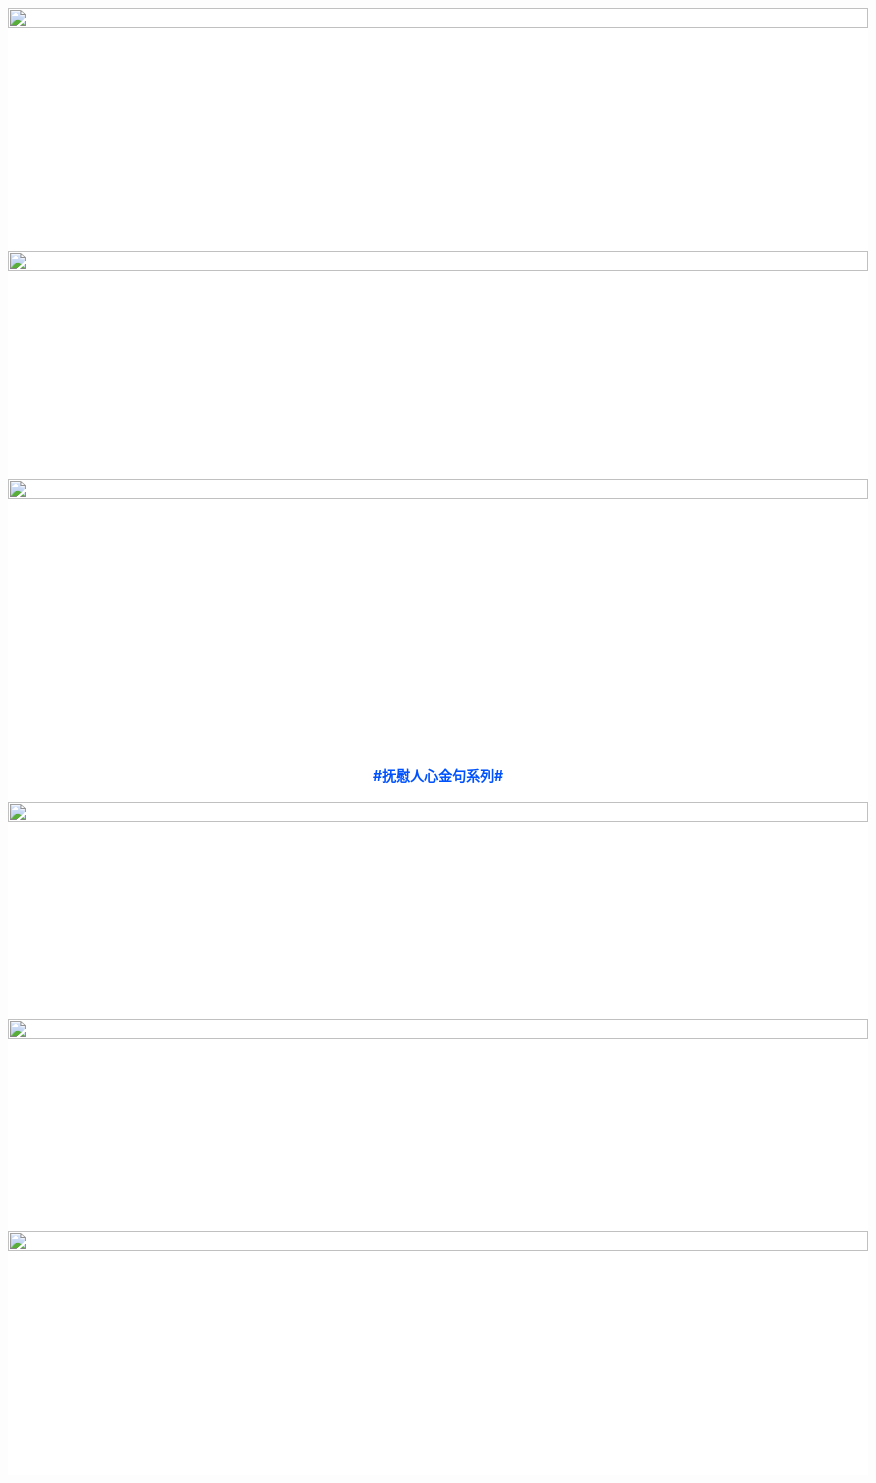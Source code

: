 <img data-src="http://mmbiz.qpic.cn/mmbiz_png/wZ8jfcVwf7JNmxz4MyBcicrgpamicQvXY68FssapblDicNPZEGiaAFezibSrKKmKalNichtAFcicnJDpyJq7uVGLxPYJg/0?wx_fmt=png" height="160" width="600" style="border-width: 0px; border-style: initial; border-color: initial; display: inline-block; vertical-align: middle; width: 100%; height: auto;" class="" data-type="png" data-ratio="0.26666666666666666" data-w="750" src="./images/image_12.jpg"></p><p style="text-align: center; margin-bottom: 5px;"><img data-src="http://mmbiz.qpic.cn/mmbiz_png/wZ8jfcVwf7JNmxz4MyBcicrgpamicQvXY63A10rZRicZicfzpXYiciaK6hTAd5fMrJn8Ldd81wDkibujGDT5gTpTR1w6w/0?wx_fmt=png" height="149" width="600" style="border-width: 0px; border-style: initial; border-color: initial; display: inline-block; vertical-align: middle; width: 100%; height: auto;" class="" data-type="png" data-ratio="0.248" data-w="750" src="./images/image_13.jpg"></p><p style="text-align: center; margin-bottom: 15px;"><img data-src="http://mmbiz.qpic.cn/mmbiz_png/wZ8jfcVwf7JNmxz4MyBcicrgpamicQvXY6zCXh78ZqFZx0qvoez2x1uOCn6gzWsjx6rf4MlhNedGZtgibojib0cmibA/0?wx_fmt=png" height="190" width="600" style="border-width: 0px; border-style: initial; border-color: initial; display: inline-block; vertical-align: middle; width: 100%; height: auto;" class="" data-type="png" data-ratio="0.31733333333333336" data-w="750" src="./images/image_14.jpg"></p><p style="text-align: center; margin-bottom: 15px;"><strong><span style="color: rgb(0, 82, 255);">#抚慰人心金句系列#</span></strong></p><p style="text-align: center; margin-bottom: 5px;"><img data-src="http://mmbiz.qpic.cn/mmbiz_png/wZ8jfcVwf7JNmxz4MyBcicrgpamicQvXY6clpje6KzxicXkYtpIoib7JVDLcCwsrJzKKEVQ6ko6gmL7vThdyqMHiaBQ/0?wx_fmt=png" height="142" width="600" style="border-width: 0px; border-style: initial; border-color: initial; display: inline-block; vertical-align: middle; width: 100%; height: auto;" class="" data-type="png" data-ratio="0.23733333333333334" data-w="750" src="./images/image_15.jpg"></p><p style="text-align: center; margin-bottom: 5px;"><img data-src="http://mmbiz.qpic.cn/mmbiz_png/wZ8jfcVwf7JNmxz4MyBcicrgpamicQvXY6lpbkia8QUK2gLGLiajqicBoVWCfduibCnyAQV6rSP7tHPny6LNxjvSz4bA/0?wx_fmt=png" height="138" width="600" style="border-width: 0px; border-style: initial; border-color: initial; display: inline-block; vertical-align: middle; width: 100%; height: auto;" class="" data-type="png" data-ratio="0.22933333333333333" data-w="750" src="./images/image_16.jpg"></p><p style="text-align: center; margin-bottom: 5px;"><img data-src="http://mmbiz.qpic.cn/mmbiz_png/wZ8jfcVwf7JNmxz4MyBcicrgpamicQvXY6XzHnejQSL1ht13JCaTJzbJI3CkCAI6GwoMmBn4Y0lgG1ae0EIg0Eng/0?wx_fmt=png" height="170" width="600" style="border-width: 0px; border-style: initial; border-color: initial; display: inline-block; vertical-align: middle; width: 100%; height: auto;" class="" data-type="png" data-ratio="0.2826666666666667" data-w="750" src="./images/image_17.jpg"></p><p style="text-align: center; margin-bottom: 5px;">